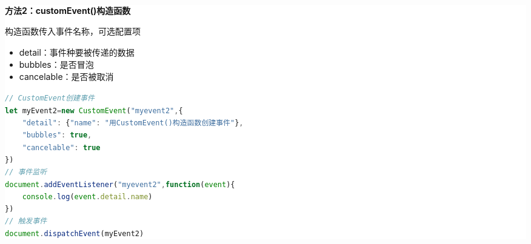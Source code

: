 **方法2：customEvent()构造函数**

构造函数传入事件名称，可选配置项

- detail：事件种要被传递的数据
- bubbles：是否冒泡
- cancelable：是否被取消

``` js
// CustomEvent创建事件
let myEvent2=new CustomEvent("myevent2",{
    "detail": {"name": "用CustomEvent()构造函数创建事件"},
    "bubbles": true,
    "cancelable": true
})
// 事件监听
document.addEventListener("myevent2",function(event){
    console.log(event.detail.name)
})
// 触发事件
document.dispatchEvent(myEvent2)
```

# 
